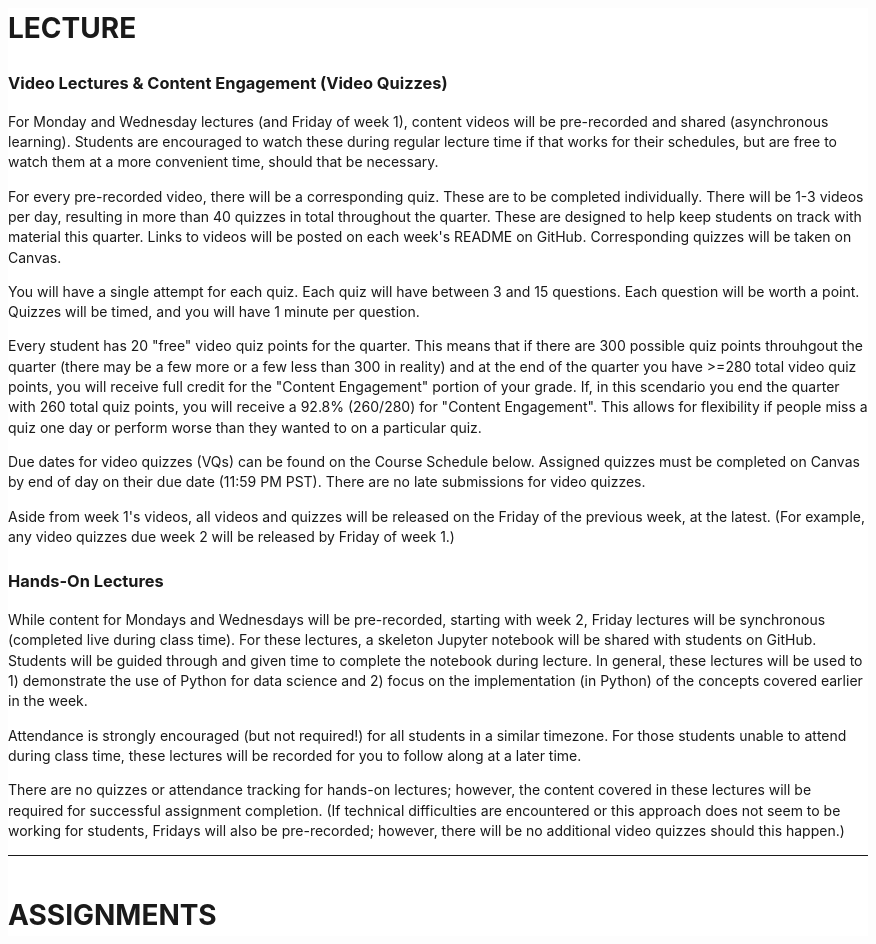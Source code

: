 
# LECTURE

### Video Lectures & Content Engagement (Video Quizzes)

For Monday and Wednesday lectures (and Friday of week 1), content videos will be pre-recorded and shared (asynchronous learning). Students are encouraged to watch these during regular lecture time if that works for their schedules, but are free to watch them at a more convenient time, should that be necessary. 

For every pre-recorded video, there will be a corresponding quiz. These are to be completed individually. There will be 1-3 videos per day, resulting in more than 40 quizzes in total throughout the quarter. These are designed to help keep students on track with material this quarter. Links to videos will be posted on each week's README on GitHub. Corresponding quizzes will be taken on Canvas.

You will have a single attempt for each quiz. Each quiz will have between 3 and 15 questions. Each question will be worth a point.  Quizzes will be timed, and you will have 1 minute per question. 

Every student has 20 "free" video quiz points for the quarter. This means that if there are 300 possible quiz points throuhgout the quarter (there may be a few more or a few less than 300 in reality) and at the end of the quarter you have >=280 total video quiz points, you will receive full credit for the "Content Engagement" portion of your grade. If, in this scendario you end the quarter with 260 total quiz points, you will receive a 92.8% (260/280) for "Content Engagement". This allows for flexibility if people miss a quiz one day or perform worse than they wanted to on a particular quiz.

Due dates for video quizzes (VQs) can be found on the Course Schedule below. Assigned quizzes must be completed on Canvas by end of day on their due date (11:59 PM PST). There are no late submissions for video quizzes.

Aside from week 1's videos, all videos and quizzes will be released on the Friday of the previous week, at the latest. (For example, any video quizzes due week 2 will be released by Friday of week 1.) 


### Hands-On Lectures

While content for Mondays and Wednesdays will be pre-recorded, starting with week 2, Friday lectures will be synchronous (completed live during class time). For these lectures, a skeleton Jupyter notebook will be shared with students on GitHub. Students will be guided through and given time to complete the notebook during lecture. In general, these lectures will be used to 1) demonstrate the use of Python for data science and 2) focus on the implementation (in Python) of the concepts covered earlier in the week.

Attendance is strongly encouraged (but not required!) for all students in a similar timezone. For those students unable to attend during class time, these lectures will be recorded for you to follow along at a later time.

There are no quizzes or attendance tracking for hands-on lectures; however, the content covered in these lectures will be required for successful assignment completion. (If technical difficulties are encountered or this approach does not seem to be working for students, Fridays will also be pre-recorded; however, there will be no additional video quizzes should this happen.)

---

# ASSIGNMENTS
